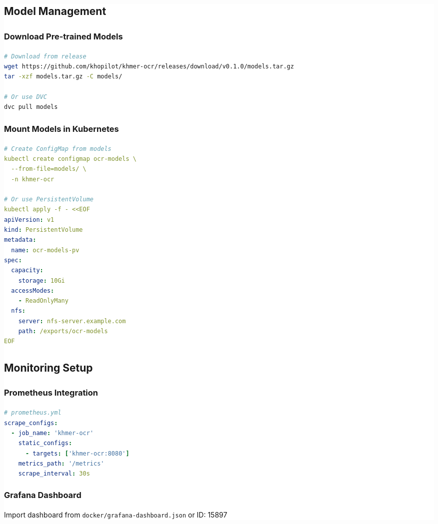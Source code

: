 ## Model Management

### Download Pre-trained Models
```bash
# Download from release
wget https://github.com/khopilot/khmer-ocr/releases/download/v0.1.0/models.tar.gz
tar -xzf models.tar.gz -C models/

# Or use DVC
dvc pull models
```

### Mount Models in Kubernetes
```yaml
# Create ConfigMap from models
kubectl create configmap ocr-models \
  --from-file=models/ \
  -n khmer-ocr

# Or use PersistentVolume
kubectl apply -f - <<EOF
apiVersion: v1
kind: PersistentVolume
metadata:
  name: ocr-models-pv
spec:
  capacity:
    storage: 10Gi
  accessModes:
    - ReadOnlyMany
  nfs:
    server: nfs-server.example.com
    path: /exports/ocr-models
EOF
```

## Monitoring Setup

### Prometheus Integration
```yaml
# prometheus.yml
scrape_configs:
  - job_name: 'khmer-ocr'
    static_configs:
      - targets: ['khmer-ocr:8080']
    metrics_path: '/metrics'
    scrape_interval: 30s
```

### Grafana Dashboard
Import dashboard from `docker/grafana-dashboard.json` or ID: 15897
